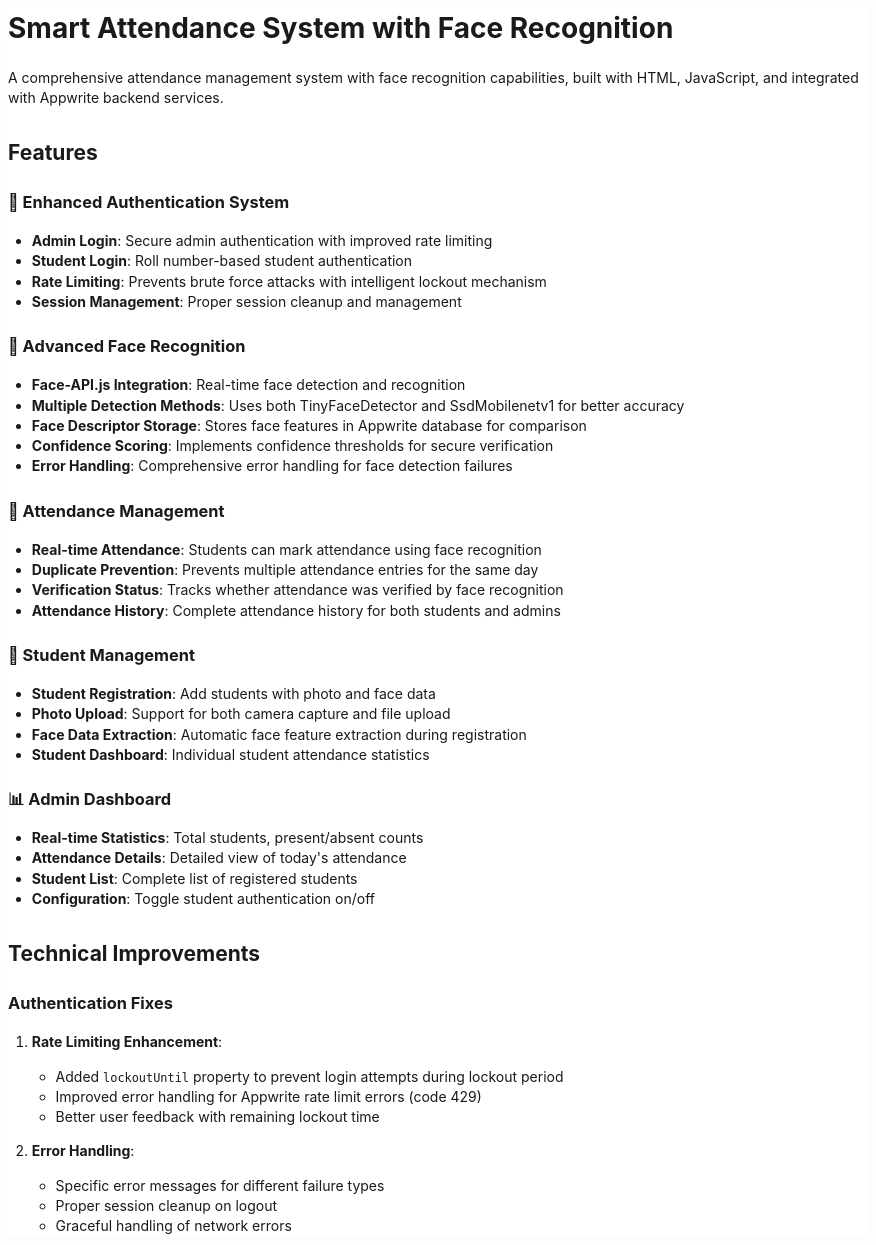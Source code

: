 # Smart Attendance System with Face Recognition

A comprehensive attendance management system with face recognition capabilities, built with HTML, JavaScript, and integrated with Appwrite backend services.

## Features

### 🔐 Enhanced Authentication System
- **Admin Login**: Secure admin authentication with improved rate limiting
- **Student Login**: Roll number-based student authentication
- **Rate Limiting**: Prevents brute force attacks with intelligent lockout mechanism
- **Session Management**: Proper session cleanup and management

### 📸 Advanced Face Recognition
- **Face-API.js Integration**: Real-time face detection and recognition
- **Multiple Detection Methods**: Uses both TinyFaceDetector and SsdMobilenetv1 for better accuracy
- **Face Descriptor Storage**: Stores face features in Appwrite database for comparison
- **Confidence Scoring**: Implements confidence thresholds for secure verification
- **Error Handling**: Comprehensive error handling for face detection failures

### 🎯 Attendance Management
- **Real-time Attendance**: Students can mark attendance using face recognition
- **Duplicate Prevention**: Prevents multiple attendance entries for the same day
- **Verification Status**: Tracks whether attendance was verified by face recognition
- **Attendance History**: Complete attendance history for both students and admins

### 👥 Student Management
- **Student Registration**: Add students with photo and face data
- **Photo Upload**: Support for both camera capture and file upload
- **Face Data Extraction**: Automatic face feature extraction during registration
- **Student Dashboard**: Individual student attendance statistics

### 📊 Admin Dashboard
- **Real-time Statistics**: Total students, present/absent counts
- **Attendance Details**: Detailed view of today's attendance
- **Student List**: Complete list of registered students
- **Configuration**: Toggle student authentication on/off

## Technical Improvements

### Authentication Fixes
1. **Rate Limiting Enhancement**:
   - Added `lockoutUntil` property to prevent login attempts during lockout period
   - Improved error handling for Appwrite rate limit errors (code 429)
   - Better user feedback with remaining lockout time

2. **Error Handling**:
   - Specific error messages for different failure types
   - Proper session cleanup on logout
   - Graceful handling of network errors
